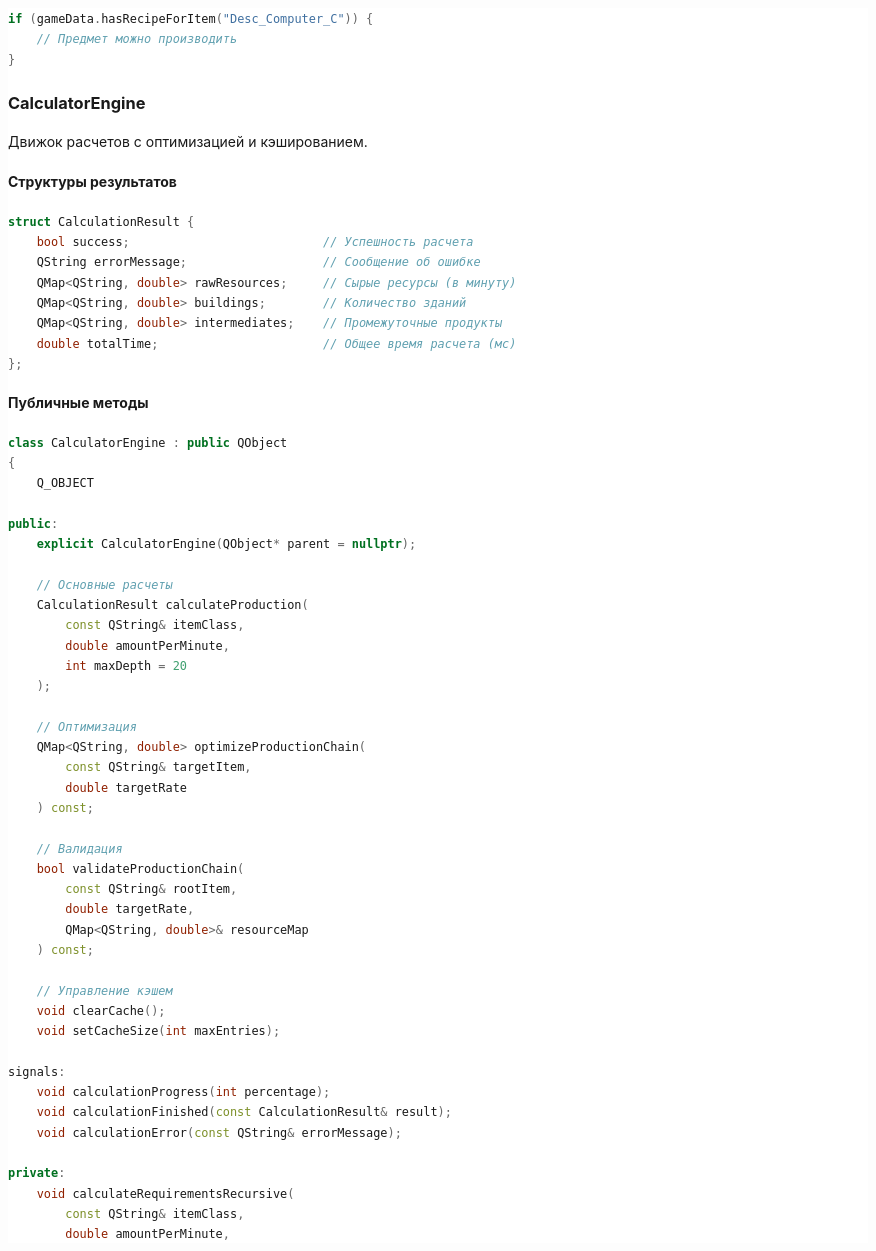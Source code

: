 ```cpp
if (gameData.hasRecipeForItem("Desc_Computer_C")) {
    // Предмет можно производить
}
```

### CalculatorEngine

Движок расчетов с оптимизацией и кэшированием.

#### Структуры результатов

```cpp
struct CalculationResult {
    bool success;                           // Успешность расчета
    QString errorMessage;                   // Сообщение об ошибке
    QMap<QString, double> rawResources;     // Сырые ресурсы (в минуту)
    QMap<QString, double> buildings;        // Количество зданий
    QMap<QString, double> intermediates;    // Промежуточные продукты
    double totalTime;                       // Общее время расчета (мс)
};
```

#### Публичные методы

```cpp
class CalculatorEngine : public QObject
{
    Q_OBJECT

public:
    explicit CalculatorEngine(QObject* parent = nullptr);
    
    // Основные расчеты
    CalculationResult calculateProduction(
        const QString& itemClass, 
        double amountPerMinute,
        int maxDepth = 20
    );
    
    // Оптимизация
    QMap<QString, double> optimizeProductionChain(
        const QString& targetItem, 
        double targetRate
    ) const;
    
    // Валидация
    bool validateProductionChain(
        const QString& rootItem, 
        double targetRate, 
        QMap<QString, double>& resourceMap
    ) const;
    
    // Управление кэшем
    void clearCache();
    void setCacheSize(int maxEntries);
    
signals:
    void calculationProgress(int percentage);
    void calculationFinished(const CalculationResult& result);
    void calculationError(const QString& errorMessage);

private:
    void calculateRequirementsRecursive(
        const QString& itemClass,
        double amountPerMinute,
```